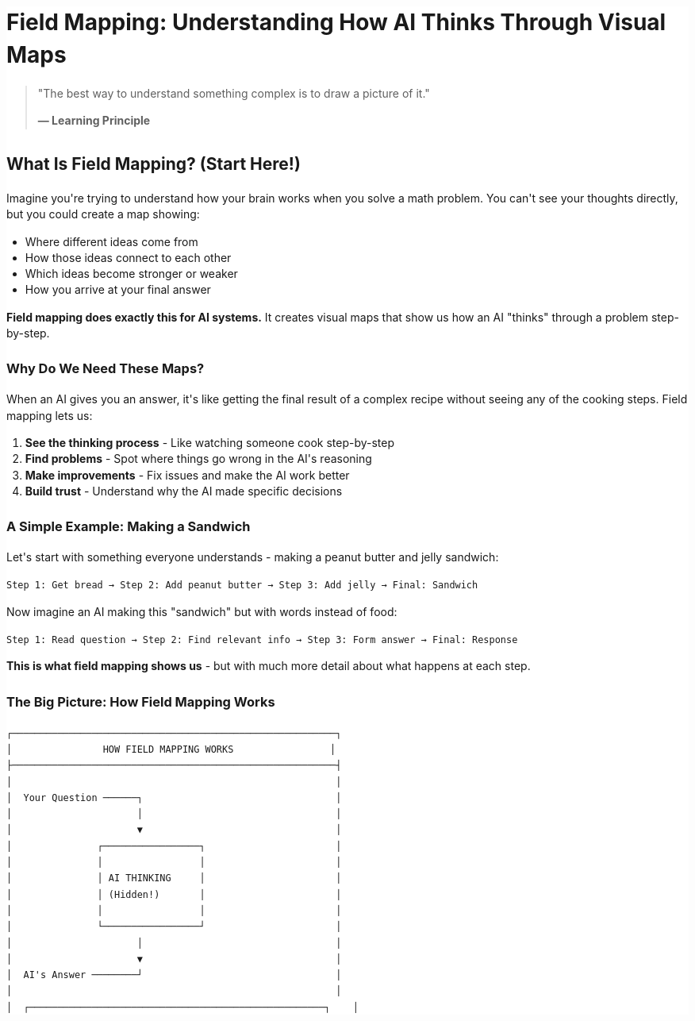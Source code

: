 # Field Mapping: Understanding How AI Thinks Through Visual Maps
> "The best way to understand something complex is to draw a picture of it."
>
> **— Learning Principle**

## What Is Field Mapping? (Start Here!)

Imagine you're trying to understand how your brain works when you solve a math problem. You can't see your thoughts directly, but you could create a map showing:
- Where different ideas come from
- How those ideas connect to each other  
- Which ideas become stronger or weaker
- How you arrive at your final answer

**Field mapping does exactly this for AI systems.** It creates visual maps that show us how an AI "thinks" through a problem step-by-step.

### Why Do We Need These Maps?

When an AI gives you an answer, it's like getting the final result of a complex recipe without seeing any of the cooking steps. Field mapping lets us:

1. **See the thinking process** - Like watching someone cook step-by-step
2. **Find problems** - Spot where things go wrong in the AI's reasoning
3. **Make improvements** - Fix issues and make the AI work better
4. **Build trust** - Understand why the AI made specific decisions

### A Simple Example: Making a Sandwich

Let's start with something everyone understands - making a peanut butter and jelly sandwich:

```
Step 1: Get bread → Step 2: Add peanut butter → Step 3: Add jelly → Final: Sandwich
```

Now imagine an AI making this "sandwich" but with words instead of food:

```
Step 1: Read question → Step 2: Find relevant info → Step 3: Form answer → Final: Response
```

**This is what field mapping shows us** - but with much more detail about what happens at each step.

### The Big Picture: How Field Mapping Works

```
┌─────────────────────────────────────────────────────────┐
│                HOW FIELD MAPPING WORKS                 │
├─────────────────────────────────────────────────────────┤
│                                                         │
│  Your Question ──────┐                                  │
│                      │                                  │
│                      ▼                                  │
│               ┌─────────────────┐                       │
│               │                 │                       │
│               │ AI THINKING     │                       │
│               │ (Hidden!)       │                       │
│               │                 │                       │
│               └─────────────────┘                       │
│                      │                                  │
│                      ▼                                  │
│  AI's Answer ────────┘                                  │
│                                                         │
│  ┌────────────────────────────────────────────────────┐    │
```